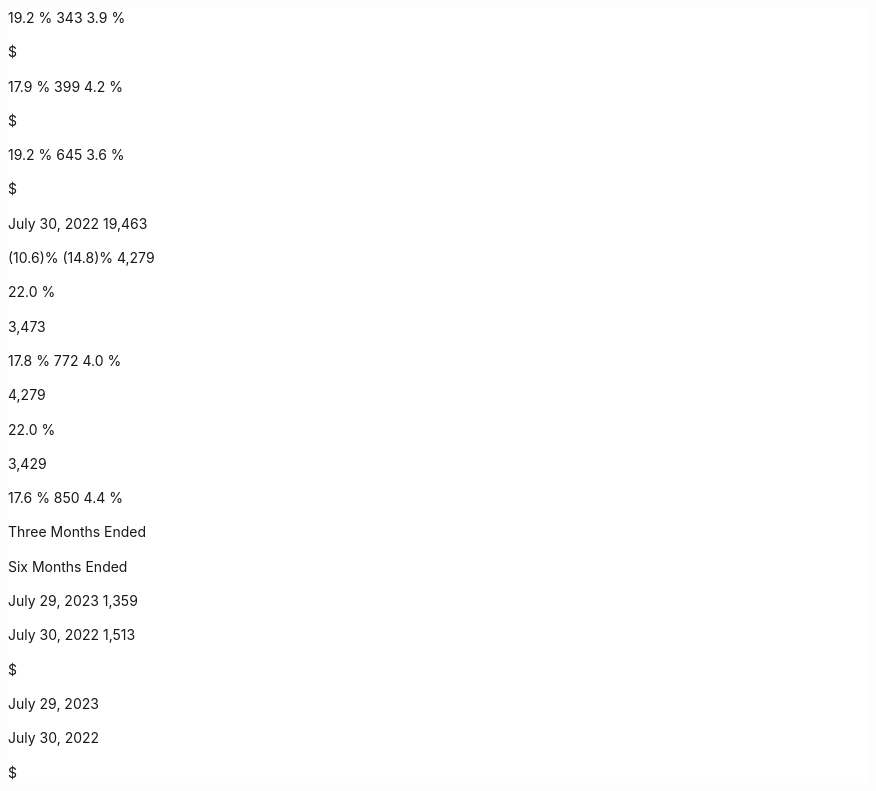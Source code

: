  19.2 %
 343
 3.9 %

  $

 17.9 %
 399
 4.2 %

  $

 19.2 %
 645
 3.6 %

  $

July 30, 2022
 19,463

 (10.6)%
 (14.8)%
 4,279

 22.0 %

 3,473

 17.8 %
 772
 4.0 %

 4,279

 22.0 %

 3,429

 17.6 %
 850
 4.4 %

Three Months Ended

Six Months Ended

July 29, 2023
 1,359

July 30, 2022
 1,513

  $

July 29, 2023

July 30, 2022

  $
